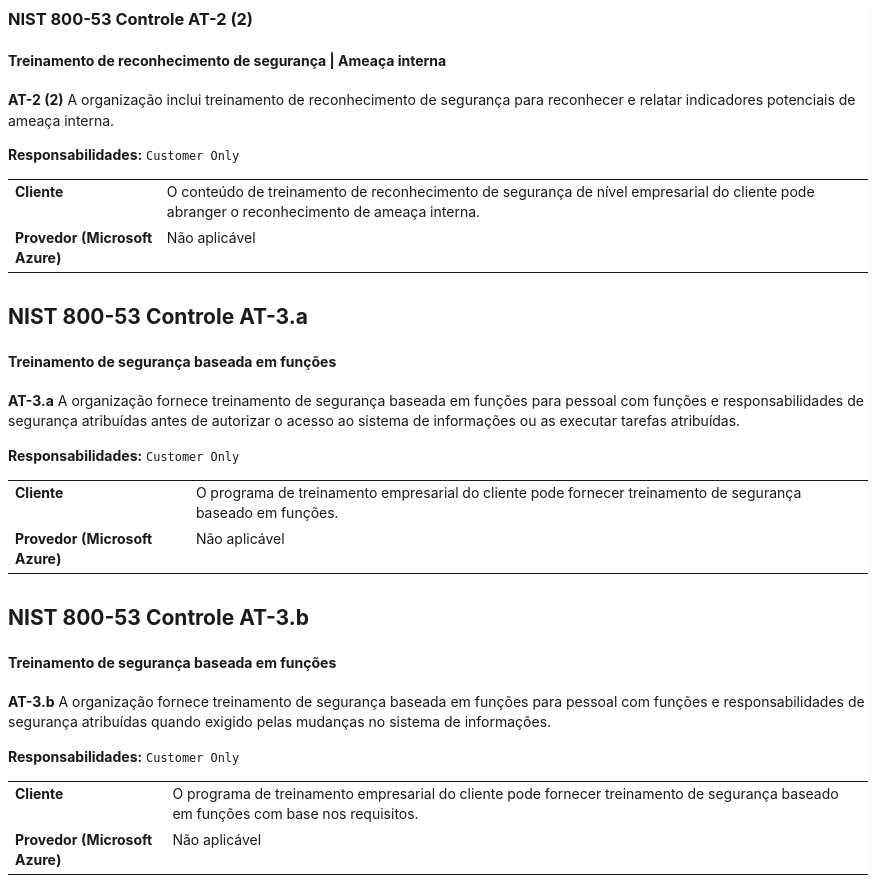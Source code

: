 
 ### <a name="nist-800-53-control-at-2-2"></a>NIST 800-53 Controle AT-2 (2)

#### <a name="security-awareness-training--insider-threat"></a>Treinamento de reconhecimento de segurança | Ameaça interna

**AT-2 (2)** A organização inclui treinamento de reconhecimento de segurança para reconhecer e relatar indicadores potenciais de ameaça interna.

**Responsabilidades:** `Customer Only`

|||
|---|---|
| **Cliente** | O conteúdo de treinamento de reconhecimento de segurança de nível empresarial do cliente pode abranger o reconhecimento de ameaça interna. |
| **Provedor (Microsoft Azure)** | Não aplicável |


 ## <a name="nist-800-53-control-at-3a"></a>NIST 800-53 Controle AT-3.a

#### <a name="role-based-security-training"></a>Treinamento de segurança baseada em funções

**AT-3.a** A organização fornece treinamento de segurança baseada em funções para pessoal com funções e responsabilidades de segurança atribuídas antes de autorizar o acesso ao sistema de informações ou as executar tarefas atribuídas.

**Responsabilidades:** `Customer Only`

|||
|---|---|
| **Cliente** | O programa de treinamento empresarial do cliente pode fornecer treinamento de segurança baseado em funções. |
| **Provedor (Microsoft Azure)** | Não aplicável |


 ## <a name="nist-800-53-control-at-3b"></a>NIST 800-53 Controle AT-3.b

#### <a name="role-based-security-training"></a>Treinamento de segurança baseada em funções

**AT-3.b** A organização fornece treinamento de segurança baseada em funções para pessoal com funções e responsabilidades de segurança atribuídas quando exigido pelas mudanças no sistema de informações.

**Responsabilidades:** `Customer Only`

|||
|---|---|
| **Cliente** | O programa de treinamento empresarial do cliente pode fornecer treinamento de segurança baseado em funções com base nos requisitos. |
| **Provedor (Microsoft Azure)** | Não aplicável |
